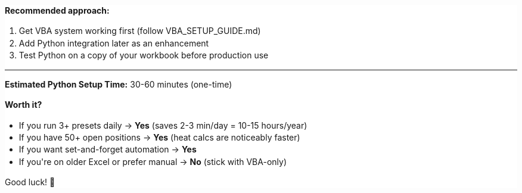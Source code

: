 **Recommended approach:**
1. Get VBA system working first (follow VBA_SETUP_GUIDE.md)
2. Add Python integration later as an enhancement
3. Test Python on a copy of your workbook before production use

---

**Estimated Python Setup Time:** 30-60 minutes (one-time)

**Worth it?**
- If you run 3+ presets daily → **Yes** (saves 2-3 min/day = 10-15 hours/year)
- If you have 50+ open positions → **Yes** (heat calcs are noticeably faster)
- If you want set-and-forget automation → **Yes**
- If you're on older Excel or prefer manual → **No** (stick with VBA-only)

Good luck! 🐍
